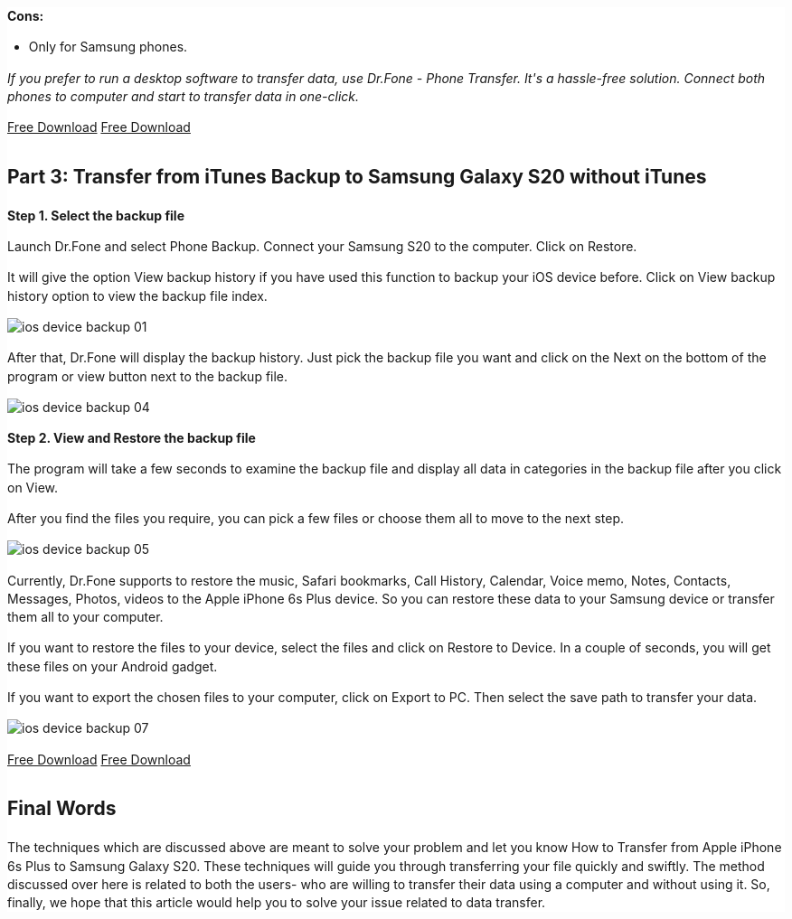 **Cons:**

- Only for Samsung phones.

_If you prefer to run a desktop software to transfer data, use Dr.Fone - Phone Transfer. It's a hassle-free solution. Connect both phones to computer and start to transfer data in one-click._

[Free Download](https://tools.techidaily.com/wondershare/drfone/drfone-toolkit/) [Free Download](https://tools.techidaily.com/wondershare/drfone/drfone-toolkit/)

## Part 3: Transfer from iTunes Backup to Samsung Galaxy S20 without iTunes

**Step 1. Select the backup file**

Launch Dr.Fone and select Phone Backup. Connect your Samsung S20 to the computer. Click on Restore.

It will give the option View backup history if you have used this function to backup your iOS device before. Click on View backup history option to view the backup file index.

![ios device backup 01](https://images.wondershare.com/drfone/guide/ios-backup-and-restore-1.png)

After that, Dr.Fone will display the backup history. Just pick the backup file you want and click on the Next on the bottom of the program or view button next to the backup file.

![ios device backup 04](https://images.wondershare.com/drfone/guide/backup-history.png)

**Step 2. View and Restore the backup file**

The program will take a few seconds to examine the backup file and display all data in categories in the backup file after you click on View.

After you find the files you require, you can pick a few files or choose them all to move to the next step.

![ios device backup 05](https://images.wondershare.com/drfone/guide/ios-backup-and-restore-6.png)

Currently, Dr.Fone supports to restore the music, Safari bookmarks, Call History, Calendar, Voice memo, Notes, Contacts, Messages, Photos, videos to the Apple iPhone 6s Plus device. So you can restore these data to your Samsung device or transfer them all to your computer.

If you want to restore the files to your device, select the files and click on Restore to Device. In a couple of seconds, you will get these files on your Android gadget.

If you want to export the chosen files to your computer, click on Export to PC. Then select the save path to transfer your data.

![ios device backup 07](https://images.wondershare.com/drfone/guide/ios-backup-and-restore-11.png)

[Free Download](https://tools.techidaily.com/wondershare/drfone/drfone-toolkit/) [Free Download](https://tools.techidaily.com/wondershare/drfone/drfone-toolkit/)

## Final Words

The techniques which are discussed above are meant to solve your problem and let you know How to Transfer from Apple iPhone 6s Plus to Samsung Galaxy S20. These techniques will guide you through transferring your file quickly and swiftly. The method discussed over here is related to both the users- who are willing to transfer their data using a computer and without using it. So, finally, we hope that this article would help you to solve your issue related to data transfer.
